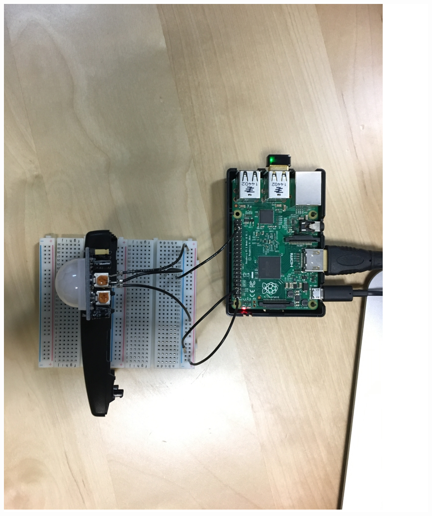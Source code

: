   <img src="https://github.com/Daniel-Krzyczkowski/Daniel-Krzyczkowski.github.io/blob/master/cloudyofthings/article1/assets/MotionDetectorAzure13.JPG?raw=true" alt="MotionDetectorAzure13.JPG"/>
</p>
